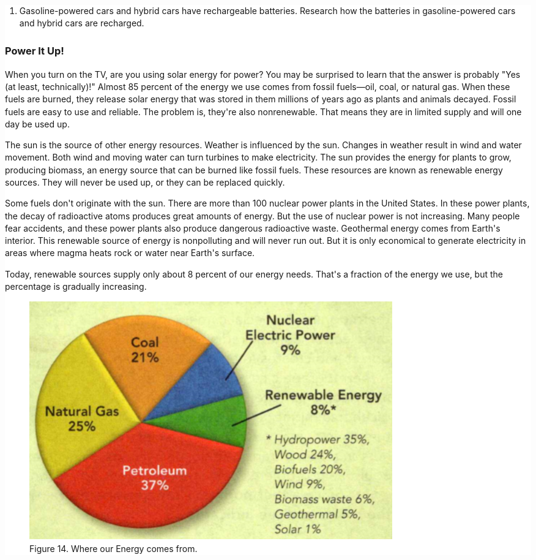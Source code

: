 1. Gasoline-powered cars and hybrid cars have rechargeable batteries. Research how the batteries in gasoline-powered cars and hybrid cars are recharged.

### Power It Up!

When you turn on the TV, are you using solar energy for power? You may be
surprised to learn that the answer is probably "Yes (at least, technically)!"
Almost 85 percent of the energy we use comes from fossil fuels—oil, coal, or
natural gas. When these fuels are burned, they release solar energy that was
stored in them millions of years ago as plants and animals decayed. Fossil fuels
are easy to use and reliable. The problem is, they're also nonrenewable. That
means they are in limited supply and will one day be used up.  

The sun is the source of other energy resources. Weather is influenced by the
sun. Changes in weather result in wind and water movement. Both wind and moving
water can turn turbines to make electricity. The sun provides the energy for
plants to grow, producing biomass, an energy source that can be burned like
fossil fuels. These resources are known as renewable energy sources. They will
never be used up, or they can be replaced quickly.  

Some fuels don't originate with the sun. There are more than 100 nuclear power
plants in the United States. In these power plants, the decay of radioactive
atoms produces great amounts of energy. But the use of nuclear power is not
increasing. Many people fear accidents, and these power plants also produce
dangerous radioactive waste. Geothermal energy comes from Earth's interior. This
renewable source of energy is nonpolluting and will never run out. But it is
only economical to generate electricity in areas where magma heats rock or water
near Earth's surface.   


Today, renewable sources supply only about 8 percent of our energy needs. That's a fraction of the energy we use, but the percentage is gradually increasing.

  <figure>
    <img src="fig14.png" alt="Figure 14"/>
    <figcaption>Figure 14. Where our Energy comes from.</figcaption>
  </figure>
